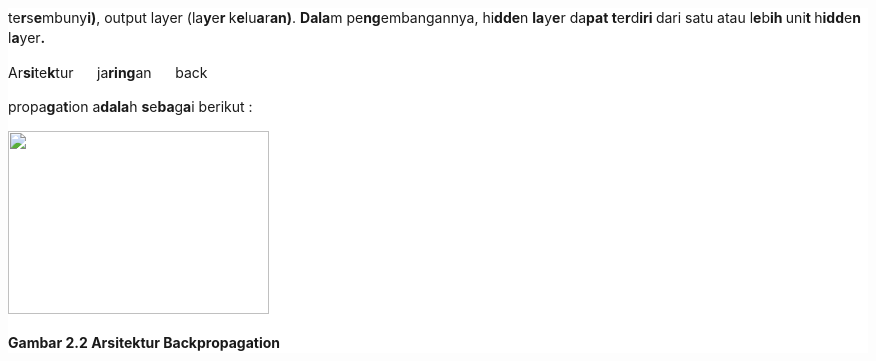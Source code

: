t</span><span class="font7">e</span><span class="font7" style="font-weight:bold;">r</span><span class="font7">s</span><span class="font7" style="font-weight:bold;">e</span><span class="font7">mbuny</span><span class="font7" style="font-weight:bold;">i)</span><span class="font7">, output layer (la</span><span class="font7" style="font-weight:bold;">y</span><span class="font7">e</span><span class="font7" style="font-weight:bold;">r </span><span class="font7">k</span><span class="font7" style="font-weight:bold;">e</span><span class="font7">lu</span><span class="font7" style="font-weight:bold;">a</span><span class="font7">r</span><span class="font7" style="font-weight:bold;">an)</span><span class="font7">. </span><span class="font7" style="font-weight:bold;">Dala</span><span class="font7">m pe</span><span class="font7" style="font-weight:bold;">ng</span><span class="font7">embangannya, hi</span><span class="font7" style="font-weight:bold;">dde</span><span class="font7">n </span><span class="font7" style="font-weight:bold;">la</span><span class="font7">y</span><span class="font7" style="font-weight:bold;">e</span><span class="font7">r da</span><span class="font7" style="font-weight:bold;">pat t</span><span class="font7">e</span><span class="font7" style="font-weight:bold;">r</span><span class="font7">d</span><span class="font7" style="font-weight:bold;">iri </span><span class="font7">dari satu atau l</span><span class="font7" style="font-weight:bold;">e</span><span class="font7">b</span><span class="font7" style="font-weight:bold;">ih </span><span class="font7">uni</span><span class="font7" style="font-weight:bold;">t </span><span class="font7">h</span><span class="font7" style="font-weight:bold;">idd</span><span class="font7">e</span><span class="font7" style="font-weight:bold;">n </span><span class="font7">l</span><span class="font7" style="font-weight:bold;">a</span><span class="font7">yer</span><span class="font7" style="font-weight:bold;">.</span></p>
<p><span class="font7">Ar</span><span class="font7" style="font-weight:bold;">si</span><span class="font7">te</span><span class="font7" style="font-weight:bold;">k</span><span class="font7">tur &nbsp;&nbsp;&nbsp;&nbsp;&nbsp;ja</span><span class="font7" style="font-weight:bold;">ring</span><span class="font7">an &nbsp;&nbsp;&nbsp;&nbsp;&nbsp;back</span></p>
<p><span class="font7">propa</span><span class="font7" style="font-weight:bold;">g</span><span class="font7">a</span><span class="font7" style="font-weight:bold;">t</span><span class="font7">ion a</span><span class="font7" style="font-weight:bold;">dala</span><span class="font7">h </span><span class="font7" style="font-weight:bold;">s</span><span class="font7">e</span><span class="font7" style="font-weight:bold;">ba</span><span class="font7">g</span><span class="font7" style="font-weight:bold;">a</span><span class="font7">i berikut :</span></p><img src="https://jurnal.harianregional.com/media/26816-2.jpg" alt="" style="width:196pt;height:137pt;">
<p><span class="font7" style="font-weight:bold;">Gambar 2.2 Arsitektur Backpropagation</span></p>